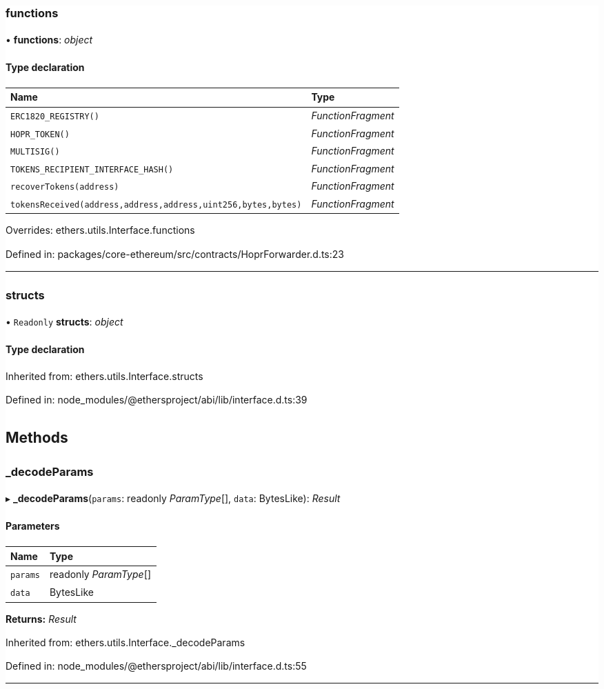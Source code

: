 
### functions

• **functions**: _object_

#### Type declaration

| Name                                                          | Type               |
| :------------------------------------------------------------ | :----------------- |
| `ERC1820_REGISTRY()`                                          | _FunctionFragment_ |
| `HOPR_TOKEN()`                                                | _FunctionFragment_ |
| `MULTISIG()`                                                  | _FunctionFragment_ |
| `TOKENS_RECIPIENT_INTERFACE_HASH()`                           | _FunctionFragment_ |
| `recoverTokens(address)`                                      | _FunctionFragment_ |
| `tokensReceived(address,address,address,uint256,bytes,bytes)` | _FunctionFragment_ |

Overrides: ethers.utils.Interface.functions

Defined in: packages/core-ethereum/src/contracts/HoprForwarder.d.ts:23

---

### structs

• `Readonly` **structs**: _object_

#### Type declaration

Inherited from: ethers.utils.Interface.structs

Defined in: node_modules/@ethersproject/abi/lib/interface.d.ts:39

## Methods

### \_decodeParams

▸ **\_decodeParams**(`params`: readonly _ParamType_[], `data`: BytesLike): _Result_

#### Parameters

| Name     | Type                   |
| :------- | :--------------------- |
| `params` | readonly _ParamType_[] |
| `data`   | BytesLike              |

**Returns:** _Result_

Inherited from: ethers.utils.Interface.\_decodeParams

Defined in: node_modules/@ethersproject/abi/lib/interface.d.ts:55

---